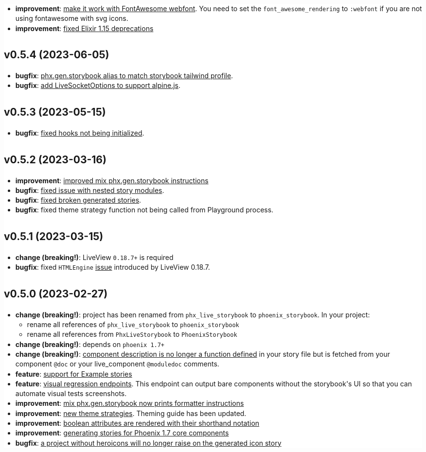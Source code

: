- **improvement**: [make it work with FontAwesome webfont](https://github.com/phenixdigital/phoenix_storybook/issues/306). You need to set the `font_awesome_rendering` to `:webfont` if you are not using fontawesome with
  svg icons.
- **improvement**: [fixed Elixir 1.15 deprecations](https://github.com/phenixdigital/phoenix_storybook/issues/308)

## v0.5.4 (2023-06-05)

- **bugfix**: [phx.gen.storybook alias to match storybook tailwind profile](https://github.com/phenixdigital/phoenix_storybook/pull/297).
- **bugfix**: [add LiveSocketOptions to support alpine.js](https://github.com/phenixdigital/phoenix_storybook/pull/295).

## v0.5.3 (2023-05-15)

- **bugfix**: [fixed hooks not being initialized](https://github.com/phenixdigital/phoenix_storybook/issues/268).

## v0.5.2 (2023-03-16)

- **improvement**: [improved mix phx.gen.storybook instructions](https://github.com/phenixdigital/phoenix_storybook/issues/252)
- **bugfix**: [fixed issue with nested story modules](https://github.com/phenixdigital/phoenix_storybook/issues/260).
- **bugfix**: [fixed broken generated stories](https://github.com/phenixdigital/phoenix_storybook/issues/251).
- **bugfix**: fixed theme strategy function not being called from Playground process.

## v0.5.1 (2023-03-15)

- **change (breaking!)**: LiveView `0.18.7+` is required
- **bugfix**: fixed `HTMLEngine` [issue](https://github.com/phenixdigital/phoenix_storybook/issues/262) introduced by LiveView 0.18.7.

## v0.5.0 (2023-02-27)

- **change (breaking!)**: project has been renamed from `phx_live_storybook` to `phoenix_storybook`. In your project:
  - rename all references of `phx_live_storybook` to `phoenix_storybook`
  - rename all references from `PhxLiveStorybook` to `PhoenixStorybook`
- **change (breaking!)**: depends on `phoenix 1.7+`
- **change (breaking!)**: [component description is no longer a function defined](https://github.com/phenixdigital/phoenix_storybook/issues/138)
  in your story file but is fetched from your component `@doc` or your live_component `@moduledoc`
  comments.
- **feature**: [support for Example stories](https://github.com/phenixdigital/phoenix_storybook/issues/213)
- **feature**: [visual regression endpoints](https://github.com/phenixdigital/phoenix_storybook/issues/215).
  This endpoint can output bare components without the storybook's UI so that you can automate
  visual tests screenshots.
- **improvement**: [mix phx.gen.storybook now prints formatter instructions](https://github.com/phenixdigital/phoenix_storybook/issues/153)
- **improvement**: [new theme strategies](https://github.com/phenixdigital/phoenix_storybook/issues/177). Theming guide has been updated.
- **improvement**: [boolean attributes are rendered with their shorthand notation](https://github.com/phenixdigital/phoenix_storybook/issues/169)
- **improvement**: [generating stories for Phoenix 1.7 core components](https://github.com/phenixdigital/phoenix_storybook/issues/187)
- **bugfix**: [a project without heroicons will no longer raise on the generated icon story](https://github.com/phenixdigital/phoenix_storybook/issues/152)